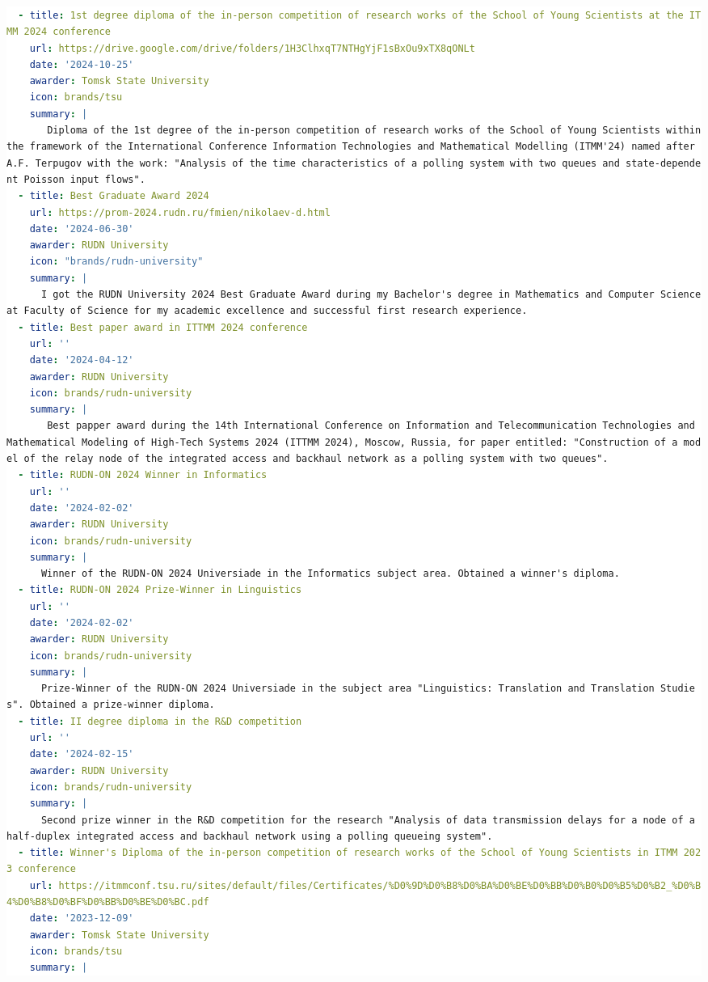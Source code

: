 ```yaml
  - title: 1st degree diploma of the in-person competition of research works of the School of Young Scientists at the ITMM 2024 conference
    url: https://drive.google.com/drive/folders/1H3ClhxqT7NTHgYjF1sBxOu9xTX8qONLt
    date: '2024-10-25'
    awarder: Tomsk State University
    icon: brands/tsu
    summary: |
       Diploma of the 1st degree of the in-person competition of research works of the School of Young Scientists within the framework of the International Conference Information Technologies and Mathematical Modelling (ITMM'24) named after A.F. Terpugov with the work: "Analysis of the time characteristics of a polling system with two queues and state-dependent Poisson input flows".
  - title: Best Graduate Award 2024
    url: https://prom-2024.rudn.ru/fmien/nikolaev-d.html
    date: '2024-06-30'
    awarder: RUDN University
    icon: "brands/rudn-university"
    summary: |
      I got the RUDN University 2024 Best Graduate Award during my Bachelor's degree in Mathematics and Computer Science at Faculty of Science for my academic excellence and successful first research experience.
  - title: Best paper award in ITTMM 2024 conference
    url: ''
    date: '2024-04-12'
    awarder: RUDN University
    icon: brands/rudn-university
    summary: |
       Best papper award during the 14th International Conference on Information and Telecommunication Technologies and Mathematical Modeling of High-Tech Systems 2024 (ITTMM 2024), Moscow, Russia, for paper entitled: "Construction of a model of the relay node of the integrated access and backhaul network as a polling system with two queues".
  - title: RUDN-ON 2024 Winner in Informatics
    url: ''
    date: '2024-02-02'
    awarder: RUDN University
    icon: brands/rudn-university
    summary: |
      Winner of the RUDN-ON 2024 Universiade in the Informatics subject area. Obtained a winner's diploma.
  - title: RUDN-ON 2024 Prize-Winner in Linguistics
    url: ''
    date: '2024-02-02'
    awarder: RUDN University
    icon: brands/rudn-university
    summary: |
      Prize-Winner of the RUDN-ON 2024 Universiade in the subject area "Linguistics: Translation and Translation Studies". Obtained a prize-winner diploma.
  - title: II degree diploma in the R&D competition
    url: ''
    date: '2024-02-15'
    awarder: RUDN University
    icon: brands/rudn-university
    summary: |
      Second prize winner in the R&D competition for the research "Analysis of data transmission delays for a node of a half-duplex integrated access and backhaul network using a polling queueing system".
  - title: Winner's Diploma of the in-person competition of research works of the School of Young Scientists in ITMM 2023 conference
    url: https://itmmconf.tsu.ru/sites/default/files/Certificates/%D0%9D%D0%B8%D0%BA%D0%BE%D0%BB%D0%B0%D0%B5%D0%B2_%D0%B4%D0%B8%D0%BF%D0%BB%D0%BE%D0%BC.pdf
    date: '2023-12-09'
    awarder: Tomsk State University
    icon: brands/tsu
    summary: |
```